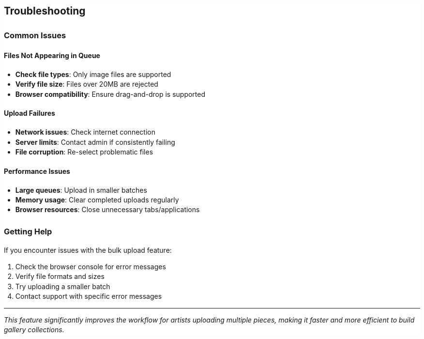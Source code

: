 ## Troubleshooting

### Common Issues

#### Files Not Appearing in Queue
- **Check file types**: Only image files are supported
- **Verify file size**: Files over 20MB are rejected
- **Browser compatibility**: Ensure drag-and-drop is supported

#### Upload Failures
- **Network issues**: Check internet connection
- **Server limits**: Contact admin if consistently failing
- **File corruption**: Re-select problematic files

#### Performance Issues
- **Large queues**: Upload in smaller batches
- **Memory usage**: Clear completed uploads regularly
- **Browser resources**: Close unnecessary tabs/applications

### Getting Help

If you encounter issues with the bulk upload feature:
1. Check the browser console for error messages
2. Verify file formats and sizes
3. Try uploading a smaller batch
4. Contact support with specific error messages

---

*This feature significantly improves the workflow for artists uploading multiple pieces, making it faster and more efficient to build gallery collections.*